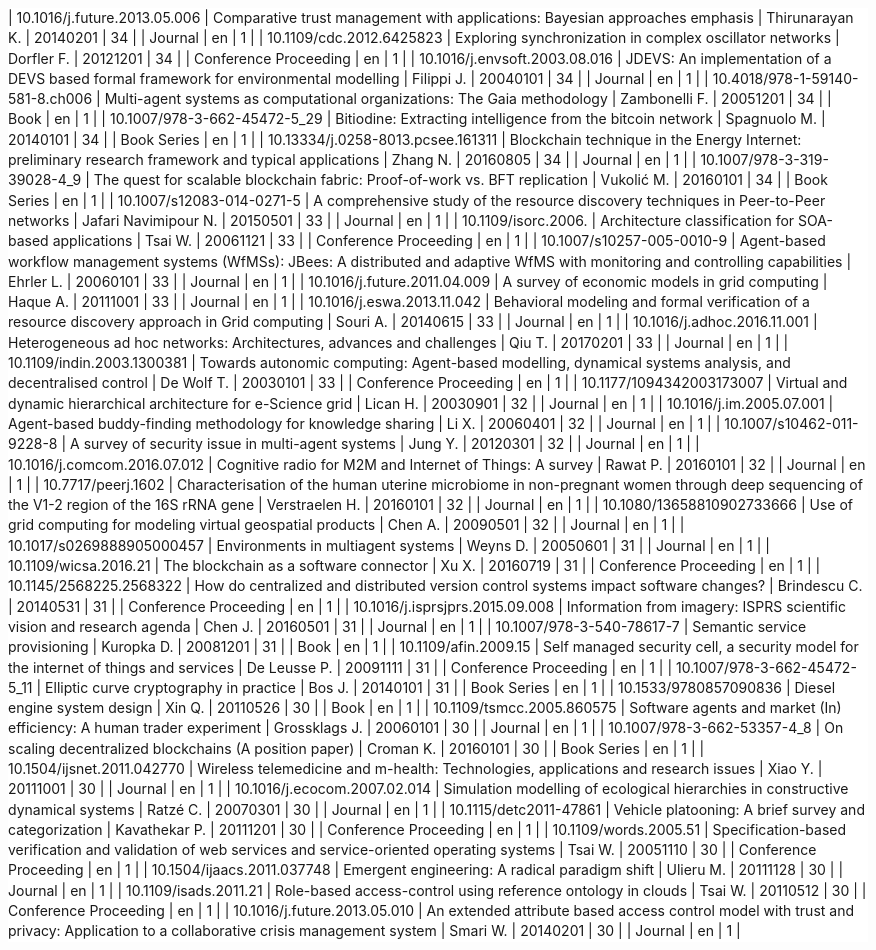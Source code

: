| 10.1016/j.future.2013.05.006 | Comparative trust management with applications: Bayesian approaches emphasis | Thirunarayan K. | 20140201 | 34 |  | Journal | en | 1 |
| 10.1109/cdc.2012.6425823 | Exploring synchronization in complex oscillator networks | Dorfler F. | 20121201 | 34 |  | Conference Proceeding | en | 1 |
| 10.1016/j.envsoft.2003.08.016 | JDEVS: An implementation of a DEVS based formal framework for environmental modelling | Filippi J. | 20040101 | 34 |  | Journal | en | 1 |
| 10.4018/978-1-59140-581-8.ch006 | Multi-agent systems as computational organizations: The Gaia methodology | Zambonelli F. | 20051201 | 34 |  | Book | en | 1 |
| 10.1007/978-3-662-45472-5_29 | Bitiodine: Extracting intelligence from the bitcoin network | Spagnuolo M. | 20140101 | 34 |  | Book Series | en | 1 |
| 10.13334/j.0258-8013.pcsee.161311 | Blockchain technique in the Energy Internet: preliminary research framework and typical applications | Zhang N. | 20160805 | 34 |  | Journal | en | 1 |
| 10.1007/978-3-319-39028-4_9 | The quest for scalable blockchain fabric: Proof-of-work vs. BFT replication | Vukolić M. | 20160101 | 34 |  | Book Series | en | 1 |
| 10.1007/s12083-014-0271-5 | A comprehensive study of the resource discovery techniques in Peer-to-Peer networks | Jafari Navimipour N. | 20150501 | 33 |  | Journal | en | 1 |
| 10.1109/isorc.2006. | Architecture classification for SOA-based applications | Tsai W. | 20061121 | 33 |  | Conference Proceeding | en | 1 |
| 10.1007/s10257-005-0010-9 | Agent-based workflow management systems (WfMSs): JBees: A distributed and adaptive WfMS with monitoring and controlling capabilities | Ehrler L. | 20060101 | 33 |  | Journal | en | 1 |
| 10.1016/j.future.2011.04.009 | A survey of economic models in grid computing | Haque A. | 20111001 | 33 |  | Journal | en | 1 |
| 10.1016/j.eswa.2013.11.042 | Behavioral modeling and formal verification of a resource discovery approach in Grid computing | Souri A. | 20140615 | 33 |  | Journal | en | 1 |
| 10.1016/j.adhoc.2016.11.001 | Heterogeneous ad hoc networks: Architectures, advances and challenges | Qiu T. | 20170201 | 33 |  | Journal | en | 1 |
| 10.1109/indin.2003.1300381 | Towards autonomic computing: Agent-based modelling, dynamical systems analysis, and decentralised control | De Wolf T. | 20030101 | 33 |  | Conference Proceeding | en | 1 |
| 10.1177/1094342003173007 | Virtual and dynamic hierarchical architecture for e-Science grid | Lican H. | 20030901 | 32 |  | Journal | en | 1 |
| 10.1016/j.im.2005.07.001 | Agent-based buddy-finding methodology for knowledge sharing | Li X. | 20060401 | 32 |  | Journal | en | 1 |
| 10.1007/s10462-011-9228-8 | A survey of security issue in multi-agent systems | Jung Y. | 20120301 | 32 |  | Journal | en | 1 |
| 10.1016/j.comcom.2016.07.012 | Cognitive radio for M2M and Internet of Things: A survey | Rawat P. | 20160101 | 32 |  | Journal | en | 1 |
| 10.7717/peerj.1602 | Characterisation of the human uterine microbiome in non-pregnant women through deep sequencing of the V1-2 region of the 16S rRNA gene | Verstraelen H. | 20160101 | 32 |  | Journal | en | 1 |
| 10.1080/13658810902733666 | Use of grid computing for modeling virtual geospatial products | Chen A. | 20090501 | 32 |  | Journal | en | 1 |
| 10.1017/s0269888905000457 | Environments in multiagent systems | Weyns D. | 20050601 | 31 |  | Journal | en | 1 |
| 10.1109/wicsa.2016.21 | The blockchain as a software connector | Xu X. | 20160719 | 31 |  | Conference Proceeding | en | 1 |
| 10.1145/2568225.2568322 | How do centralized and distributed version control systems impact software changes? | Brindescu C. | 20140531 | 31 |  | Conference Proceeding | en | 1 |
| 10.1016/j.isprsjprs.2015.09.008 | Information from imagery: ISPRS scientific vision and research agenda | Chen J. | 20160501 | 31 |  | Journal | en | 1 |
| 10.1007/978-3-540-78617-7 | Semantic service provisioning | Kuropka D. | 20081201 | 31 |  | Book | en | 1 |
| 10.1109/afin.2009.15 | Self managed security cell, a security model for the internet of things and services | De Leusse P. | 20091111 | 31 |  | Conference Proceeding | en | 1 |
| 10.1007/978-3-662-45472-5_11 | Elliptic curve cryptography in practice | Bos J. | 20140101 | 31 |  | Book Series | en | 1 |
| 10.1533/9780857090836 | Diesel engine system design | Xin Q. | 20110526 | 30 |  | Book | en | 1 |
| 10.1109/tsmcc.2005.860575 | Software agents and market (In) efficiency: A human trader experiment | Grossklags J. | 20060101 | 30 |  | Journal | en | 1 |
| 10.1007/978-3-662-53357-4_8 | On scaling decentralized blockchains (A position paper) | Croman K. | 20160101 | 30 |  | Book Series | en | 1 |
| 10.1504/ijsnet.2011.042770 | Wireless telemedicine and m-health: Technologies, applications and research issues | Xiao Y. | 20111001 | 30 |  | Journal | en | 1 |
| 10.1016/j.ecocom.2007.02.014 | Simulation modelling of ecological hierarchies in constructive dynamical systems | Ratzé C. | 20070301 | 30 |  | Journal | en | 1 |
| 10.1115/detc2011-47861 | Vehicle platooning: A brief survey and categorization | Kavathekar P. | 20111201 | 30 |  | Conference Proceeding | en | 1 |
| 10.1109/words.2005.51 | Specification-based verification and validation of web services and service-oriented operating systems | Tsai W. | 20051110 | 30 |  | Conference Proceeding | en | 1 |
| 10.1504/ijaacs.2011.037748 | Emergent engineering: A radical paradigm shift | Ulieru M. | 20111128 | 30 |  | Journal | en | 1 |
| 10.1109/isads.2011.21 | Role-based access-control using reference ontology in clouds | Tsai W. | 20110512 | 30 |  | Conference Proceeding | en | 1 |
| 10.1016/j.future.2013.05.010 | An extended attribute based access control model with trust and privacy: Application to a collaborative crisis management system | Smari W. | 20140201 | 30 |  | Journal | en | 1 |